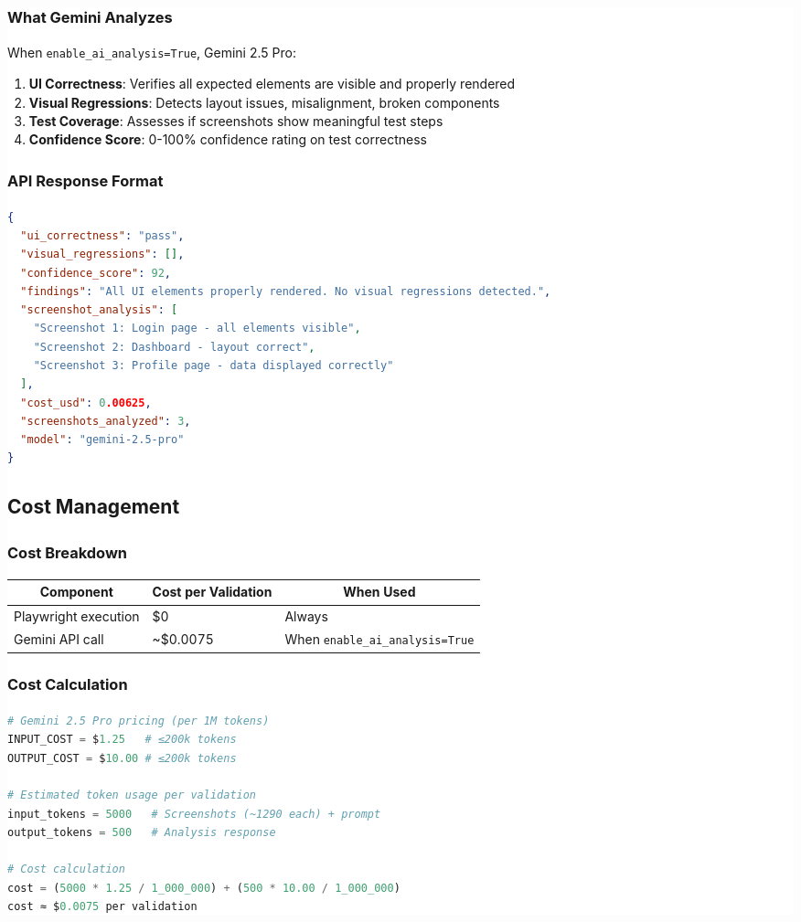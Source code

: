 ### What Gemini Analyzes

When `enable_ai_analysis=True`, Gemini 2.5 Pro:

1. **UI Correctness**: Verifies all expected elements are visible and properly rendered
2. **Visual Regressions**: Detects layout issues, misalignment, broken components
3. **Test Coverage**: Assesses if screenshots show meaningful test steps
4. **Confidence Score**: 0-100% confidence rating on test correctness

### API Response Format

```json
{
  "ui_correctness": "pass",
  "visual_regressions": [],
  "confidence_score": 92,
  "findings": "All UI elements properly rendered. No visual regressions detected.",
  "screenshot_analysis": [
    "Screenshot 1: Login page - all elements visible",
    "Screenshot 2: Dashboard - layout correct",
    "Screenshot 3: Profile page - data displayed correctly"
  ],
  "cost_usd": 0.00625,
  "screenshots_analyzed": 3,
  "model": "gemini-2.5-pro"
}
```

## Cost Management

### Cost Breakdown

| Component | Cost per Validation | When Used |
|-----------|-------------------|-----------|
| Playwright execution | $0 | Always |
| Gemini API call | ~$0.0075 | When `enable_ai_analysis=True` |

### Cost Calculation

```python
# Gemini 2.5 Pro pricing (per 1M tokens)
INPUT_COST = $1.25   # ≤200k tokens
OUTPUT_COST = $10.00 # ≤200k tokens

# Estimated token usage per validation
input_tokens = 5000   # Screenshots (~1290 each) + prompt
output_tokens = 500   # Analysis response

# Cost calculation
cost = (5000 * 1.25 / 1_000_000) + (500 * 10.00 / 1_000_000)
cost ≈ $0.0075 per validation
```
